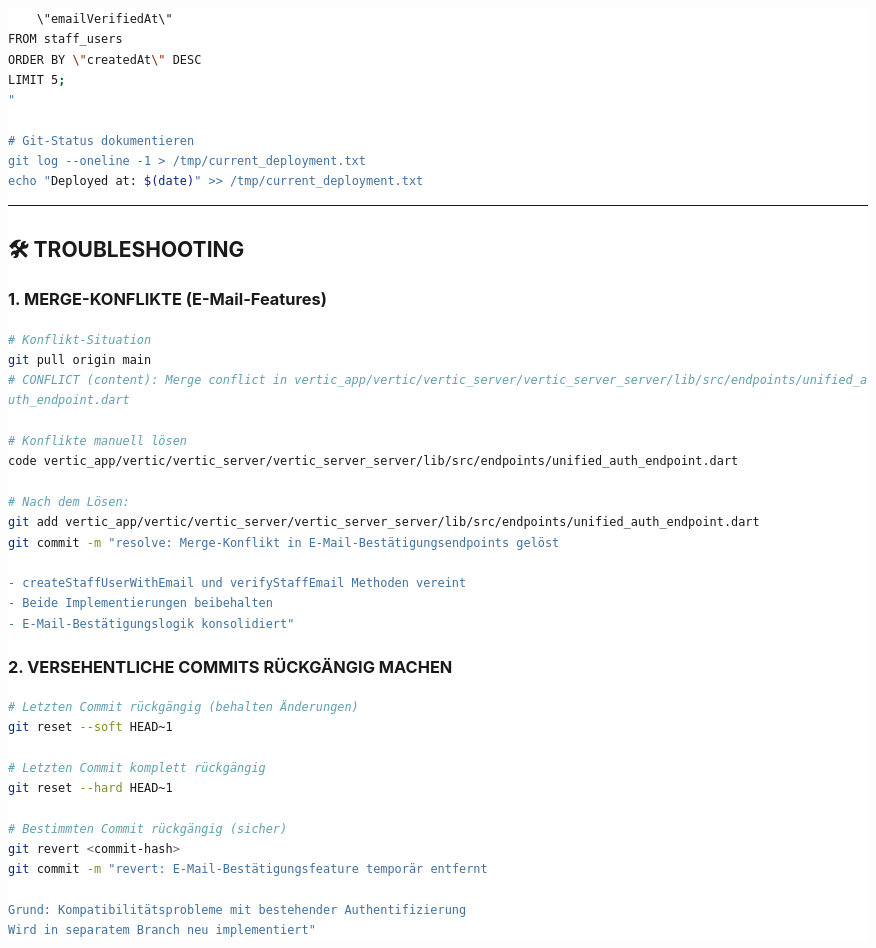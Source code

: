 ```bash
    \"emailVerifiedAt\" 
FROM staff_users 
ORDER BY \"createdAt\" DESC 
LIMIT 5;
"

# Git-Status dokumentieren
git log --oneline -1 > /tmp/current_deployment.txt
echo "Deployed at: $(date)" >> /tmp/current_deployment.txt
```

---

## 🛠️ TROUBLESHOOTING

### **1. MERGE-KONFLIKTE (E-Mail-Features)**
```bash
# Konflikt-Situation
git pull origin main
# CONFLICT (content): Merge conflict in vertic_app/vertic/vertic_server/vertic_server_server/lib/src/endpoints/unified_auth_endpoint.dart

# Konflikte manuell lösen
code vertic_app/vertic/vertic_server/vertic_server_server/lib/src/endpoints/unified_auth_endpoint.dart

# Nach dem Lösen:
git add vertic_app/vertic/vertic_server/vertic_server_server/lib/src/endpoints/unified_auth_endpoint.dart
git commit -m "resolve: Merge-Konflikt in E-Mail-Bestätigungsendpoints gelöst

- createStaffUserWithEmail und verifyStaffEmail Methoden vereint
- Beide Implementierungen beibehalten
- E-Mail-Bestätigungslogik konsolidiert"
```

### **2. VERSEHENTLICHE COMMITS RÜCKGÄNGIG MACHEN**
```bash
# Letzten Commit rückgängig (behalten Änderungen)
git reset --soft HEAD~1

# Letzten Commit komplett rückgängig
git reset --hard HEAD~1

# Bestimmten Commit rückgängig (sicher)
git revert <commit-hash>
git commit -m "revert: E-Mail-Bestätigungsfeature temporär entfernt

Grund: Kompatibilitätsprobleme mit bestehender Authentifizierung
Wird in separatem Branch neu implementiert"
```
